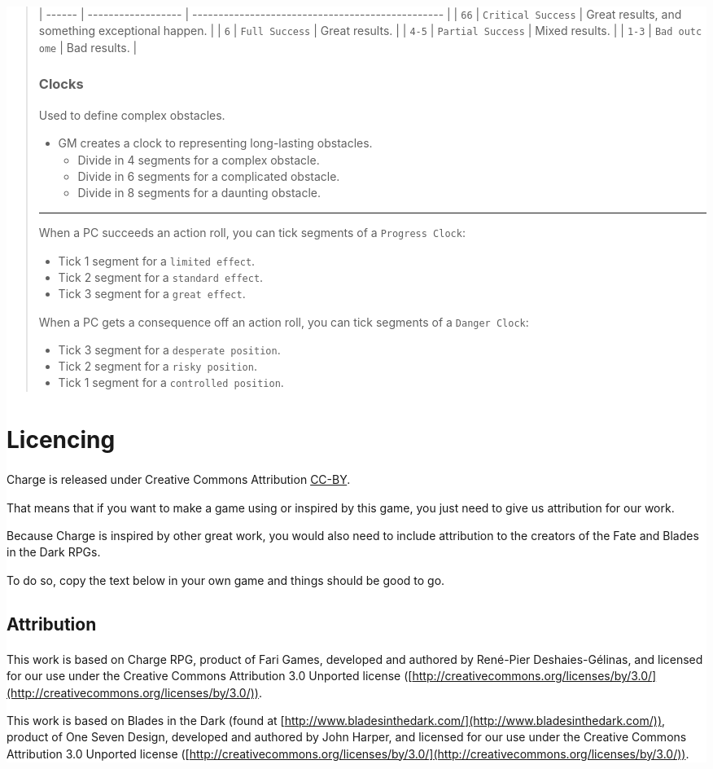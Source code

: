 > | ------ | ------------------ | ------------------------------------------------ |
> | `66`   | `Critical Success` | Great results, and something exceptional happen. |
> | `6`    | `Full Success`     | Great results.                                   |
> | `4-5`  | `Partial Success`  | Mixed results.                                   |
> | `1-3`  | `Bad outcome`      | Bad results.                                     |
>
> ### Clocks
>
> Used to define complex obstacles.
>
> - GM creates a clock to representing long-lasting obstacles.
>   - Divide in 4 segments for a complex obstacle.
>   - Divide in 6 segments for a complicated obstacle.
>   - Divide in 8 segments for a daunting obstacle.
>
> ---
>
> When a PC succeeds an action roll, you can tick segments of a `Progress Clock`:
>
> - Tick 1 segment for a `limited effect`.
> - Tick 2 segment for a `standard effect`.
> - Tick 3 segment for a `great effect`.
>
> When a PC gets a consequence off an action roll, you can tick segments of a `Danger Clock`:
>
> - Tick 3 segment for a `desperate position`.
> - Tick 2 segment for a `risky position`.
> - Tick 1 segment for a `controlled position`.
 
# Licencing
 
Charge is released under Creative Commons Attribution [CC-BY](https://creativecommons.org/licenses/by/3.0/).
 
That means that if you want to make a game using or inspired by this game, you just need to give us attribution for our work.
 
Because Charge is inspired by other great work, you would also need to include attribution to the creators of the Fate and Blades in the Dark RPGs.
 
To do so, copy the text below in your own game and things should be good to go.
 
## Attribution
 
This work is based on Charge RPG, product of Fari Games, developed and authored by René-Pier Deshaies-Gélinas, and licensed for our use under the Creative Commons Attribution 3.0 Unported license ([http://creativecommons.org/licenses/by/3.0/](http://creativecommons.org/licenses/by/3.0/)).
 
This work is based on Blades in the Dark (found at [http://www.bladesinthedark.com/](http://www.bladesinthedark.com/)), product of One Seven Design, developed and authored by John Harper, and licensed for our use under the Creative Commons Attribution 3.0 Unported license ([http://creativecommons.org/licenses/by/3.0/](http://creativecommons.org/licenses/by/3.0/)).
 
